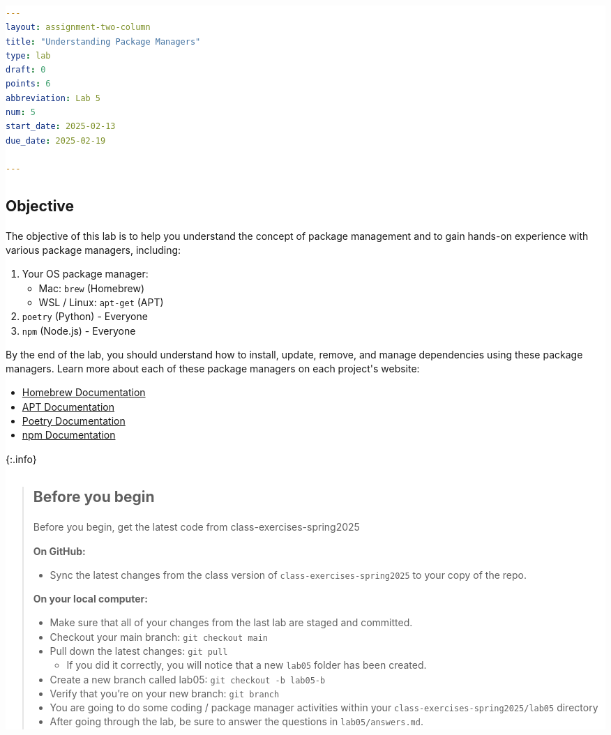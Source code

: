 ```yaml
---
layout: assignment-two-column
title: "Understanding Package Managers"
type: lab
draft: 0
points: 6
abbreviation: Lab 5
num: 5
start_date: 2025-02-13
due_date: 2025-02-19

---
```


## Objective
The objective of this lab is to help you understand the concept of package management and to  gain hands-on experience with various package managers, including:

1. Your OS package manager:
    * Mac: `brew` (Homebrew)
    * WSL / Linux: `apt-get` (APT)
2. `poetry` (Python) - Everyone
3. `npm` (Node.js) - Everyone

By the end of the lab, you should understand how to install, update, remove, and manage dependencies using these package managers. Learn more about each of these package managers on each project's website:
- [Homebrew Documentation](https://brew.sh)
- [APT Documentation](https://manpages.debian.org/bullseye/apt/apt.8.en.html)
- [Poetry Documentation](https://python-poetry.org/docs/)
- [npm Documentation](https://docs.npmjs.com/)


{:.info}
> ## Before you begin
> Before you begin, get the latest code from class-exercises-spring2025
>
> **On GitHub:**
>
> * Sync the latest changes from the class version of `class-exercises-spring2025` to your copy of the repo.
>
> **On your local computer:**
> * Make sure that all of your changes from the last lab are staged and committed.
> * Checkout your main branch: `git checkout main`
> * Pull down the latest changes: `git pull`
>     * If you did it correctly, you will notice that a new `lab05` folder has been created.
> * Create a new branch called lab05: `git checkout -b lab05-b`
> * Verify that you’re on your new branch: `git branch`
> * You are going to do some coding / package manager activities within your `class-exercises-spring2025/lab05` directory
> * After going through the lab, be sure to answer the questions in `lab05/answers.md`.
